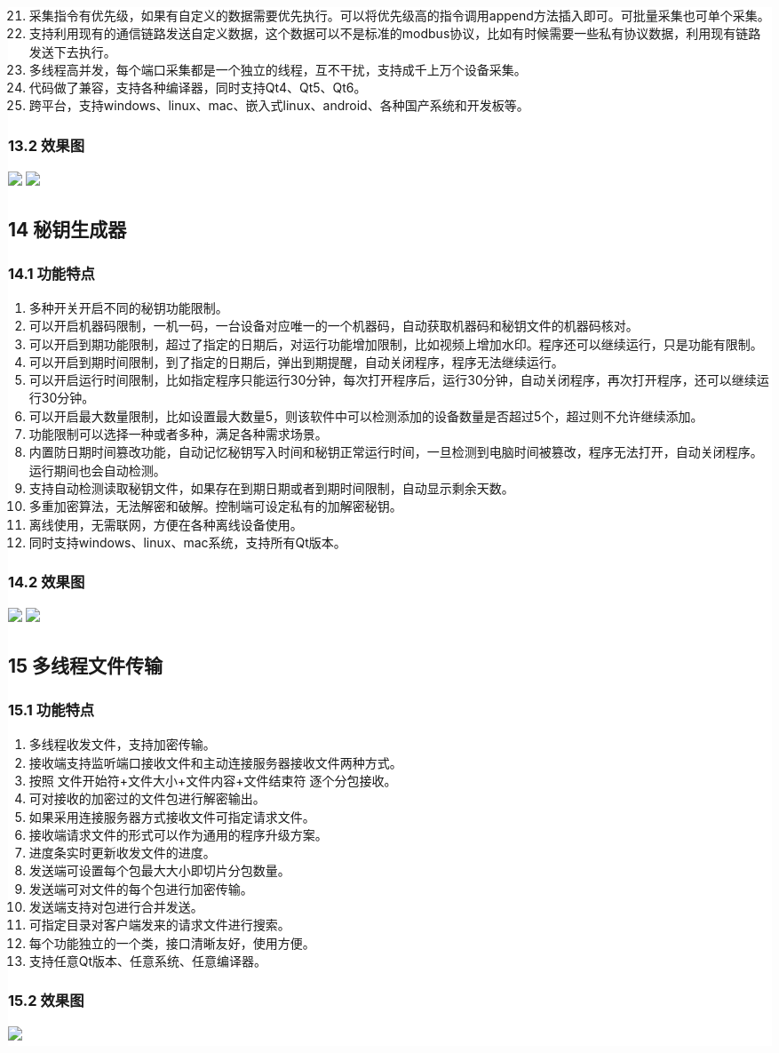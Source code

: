 21. 采集指令有优先级，如果有自定义的数据需要优先执行。可以将优先级高的指令调用append方法插入即可。可批量采集也可单个采集。
22. 支持利用现有的通信链路发送自定义数据，这个数据可以不是标准的modbus协议，比如有时候需要一些私有协议数据，利用现有链路发送下去执行。
23. 多线程高并发，每个端口采集都是一个独立的线程，互不干扰，支持成千上万个设备采集。
24. 代码做了兼容，支持各种编译器，同时支持Qt4、Qt5、Qt6。
25. 跨平台，支持windows、linux、mac、嵌入式linux、android、各种国产系统和开发板等。

### 13.2 效果图
![](snap_iottool/snap/iot_server1.jpg)
![](snap_iottool/snap/iot_mqtt.jpg)

## 14 秘钥生成器
### 14.1 功能特点
1. 多种开关开启不同的秘钥功能限制。
2. 可以开启机器码限制，一机一码，一台设备对应唯一的一个机器码，自动获取机器码和秘钥文件的机器码核对。
3. 可以开启到期功能限制，超过了指定的日期后，对运行功能增加限制，比如视频上增加水印。程序还可以继续运行，只是功能有限制。
4. 可以开启到期时间限制，到了指定的日期后，弹出到期提醒，自动关闭程序，程序无法继续运行。
5. 可以开启运行时间限制，比如指定程序只能运行30分钟，每次打开程序后，运行30分钟，自动关闭程序，再次打开程序，还可以继续运行30分钟。
6. 可以开启最大数量限制，比如设置最大数量5，则该软件中可以检测添加的设备数量是否超过5个，超过则不允许继续添加。
7. 功能限制可以选择一种或者多种，满足各种需求场景。
8. 内置防日期时间篡改功能，自动记忆秘钥写入时间和秘钥正常运行时间，一旦检测到电脑时间被篡改，程序无法打开，自动关闭程序。运行期间也会自动检测。
9. 支持自动检测读取秘钥文件，如果存在到期日期或者到期时间限制，自动显示剩余天数。
10. 多重加密算法，无法解密和破解。控制端可设定私有的加解密秘钥。
11. 离线使用，无需联网，方便在各种离线设备使用。
12. 同时支持windows、linux、mac系统，支持所有Qt版本。

### 14.2 效果图
![](snap_key/keytool.jpg)
![](snap_key/keyserver.jpg)

## 15 多线程文件传输
### 15.1 功能特点
1. 多线程收发文件，支持加密传输。
2. 接收端支持监听端口接收文件和主动连接服务器接收文件两种方式。
3. 按照 文件开始符+文件大小+文件内容+文件结束符 逐个分包接收。
4. 可对接收的加密过的文件包进行解密输出。
5. 如果采用连接服务器方式接收文件可指定请求文件。
6. 接收端请求文件的形式可以作为通用的程序升级方案。
7. 进度条实时更新收发文件的进度。
8. 发送端可设置每个包最大大小即切片分包数量。
9. 发送端可对文件的每个包进行加密传输。
10. 发送端支持对包进行合并发送。
11. 可指定目录对客户端发来的请求文件进行搜索。
12. 每个功能独立的一个类，接口清晰友好，使用方便。
13. 支持任意Qt版本、任意系统、任意编译器。

### 15.2 效果图
![](snap_tcpfile/tcpfile.gif)
